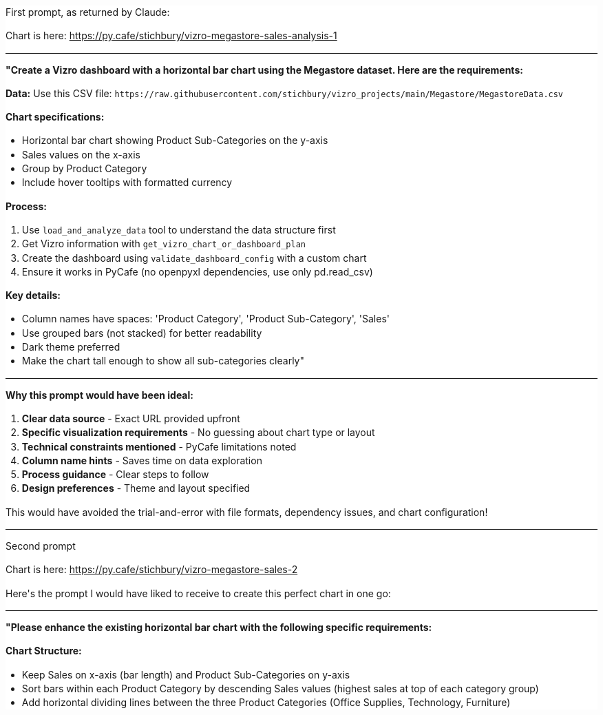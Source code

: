 First prompt, as returned by Claude:

Chart is here: https://py.cafe/stichbury/vizro-megastore-sales-analysis-1

---

**"Create a Vizro dashboard with a horizontal bar chart using the Megastore dataset. Here are the requirements:**

**Data:** Use this CSV file: `https://raw.githubusercontent.com/stichbury/vizro_projects/main/Megastore/MegastoreData.csv`

**Chart specifications:**
- Horizontal bar chart showing Product Sub-Categories on the y-axis
- Sales values on the x-axis  
- Group by Product Category
- Include hover tooltips with formatted currency

**Process:**
1. Use `load_and_analyze_data` tool to understand the data structure first
2. Get Vizro information with `get_vizro_chart_or_dashboard_plan` 
3. Create the dashboard using `validate_dashboard_config` with a custom chart
4. Ensure it works in PyCafe (no openpyxl dependencies, use only pd.read_csv)

**Key details:**
- Column names have spaces: 'Product Category', 'Product Sub-Category', 'Sales'
- Use grouped bars (not stacked) for better readability
- Dark theme preferred
- Make the chart tall enough to show all sub-categories clearly"

---

**Why this prompt would have been ideal:**

1. **Clear data source** - Exact URL provided upfront
2. **Specific visualization requirements** - No guessing about chart type or layout
3. **Technical constraints mentioned** - PyCafe limitations noted
4. **Column name hints** - Saves time on data exploration
5. **Process guidance** - Clear steps to follow
6. **Design preferences** - Theme and layout specified

This would have avoided the trial-and-error with file formats, dependency issues, and chart configuration!


------------------------

Second prompt

Chart is here: https://py.cafe/stichbury/vizro-megastore-sales-2

Here's the prompt I would have liked to receive to create this perfect chart in one go:

---

**"Please enhance the existing horizontal bar chart with the following specific requirements:**

**Chart Structure:**
- Keep Sales on x-axis (bar length) and Product Sub-Categories on y-axis
- Sort bars within each Product Category by descending Sales values (highest sales at top of each category group)
- Add horizontal dividing lines between the three Product Categories (Office Supplies, Technology, Furniture)
